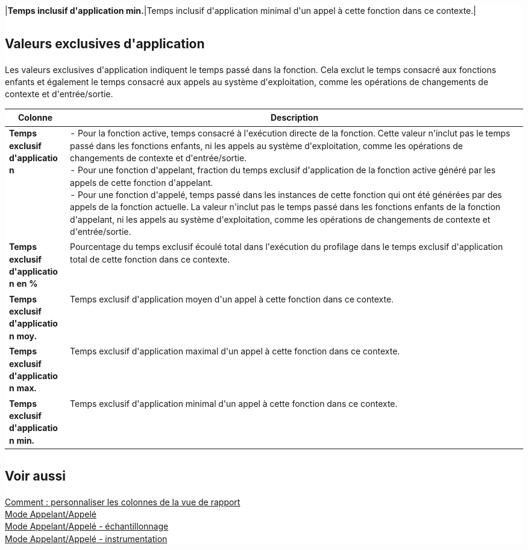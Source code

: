 |**Temps inclusif d'application min.**|Temps inclusif d'application minimal d'un appel à cette fonction dans ce contexte.|  
  
## Valeurs exclusives d'application  
 Les valeurs exclusives d'application indiquent le temps passé dans la fonction.  Cela exclut le temps consacré aux fonctions enfants et également le temps consacré aux appels au système d'exploitation, comme les opérations de changements de contexte et d'entrée\/sortie.  
  
|Colonne|Description|  
|-------------|-----------------|  
|**Temps exclusif d'application**|-   Pour la fonction active, temps consacré à l'exécution directe de la fonction.  Cette valeur n'inclut pas le temps passé dans les fonctions enfants, ni les appels au système d'exploitation, comme les opérations de changements de contexte et d'entrée\/sortie.<br />-   Pour une fonction d'appelant, fraction du temps exclusif d'application de la fonction active généré par les appels de cette fonction d'appelant.<br />-   Pour une fonction d'appelé, temps passé dans les instances de cette fonction qui ont été générées par des appels de la fonction actuelle.  La valeur n'inclut pas le temps passé dans les fonctions enfants de la fonction d'appelant, ni les appels au système d'exploitation, comme les opérations de changements de contexte et d'entrée\/sortie.|  
|**Temps exclusif d'application en %**|Pourcentage du temps exclusif écoulé total dans l'exécution du profilage dans le temps exclusif d'application total de cette fonction dans ce contexte.|  
|**Temps exclusif d'application moy.**|Temps exclusif d'application moyen d'un appel à cette fonction dans ce contexte.|  
|**Temps exclusif d'application max.**|Temps exclusif d'application maximal d'un appel à cette fonction dans ce contexte.|  
|**Temps exclusif d'application min.**|Temps exclusif d'application minimal d'un appel à cette fonction dans ce contexte.|  
  
## Voir aussi  
 [Comment : personnaliser les colonnes de la vue de rapport](../profiling/how-to-customize-report-view-columns.md)   
 [Mode Appelant\/Appelé](../profiling/caller-callee-view-sampling-data.md)   
 [Mode Appelant\/Appelé \- échantillonnage](../profiling/caller-callee-view-dotnet-memory-sampling-data.md)   
 [Mode Appelant\/Appelé \- instrumentation](../profiling/caller-callee-view-net-memory-instrumentation-data.md)